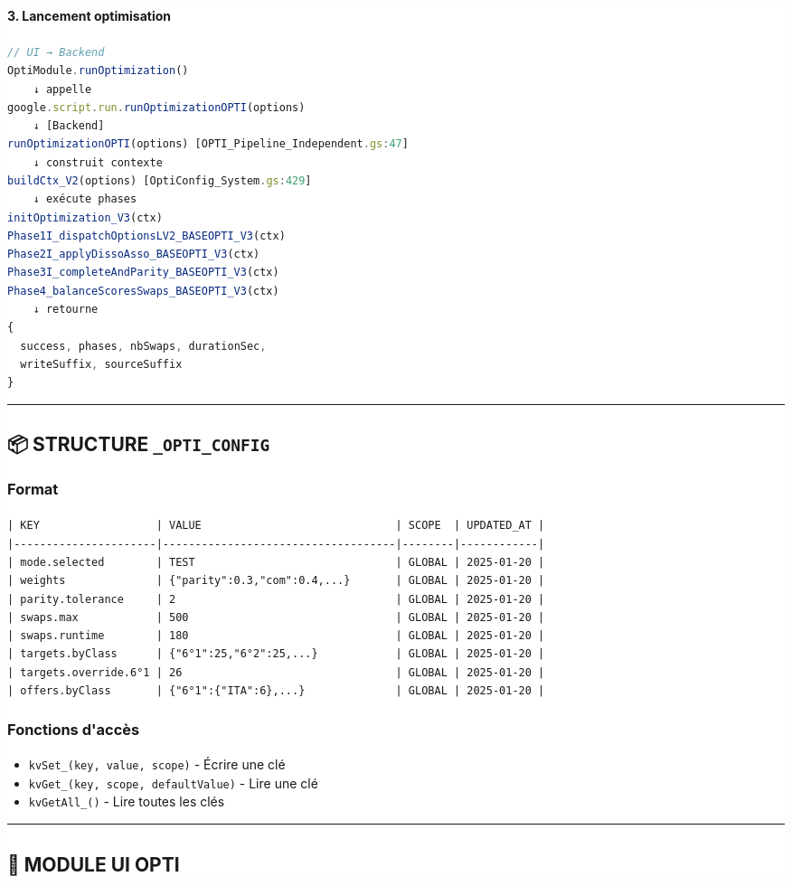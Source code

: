 #### 3. Lancement optimisation

```javascript
// UI → Backend
OptiModule.runOptimization()
    ↓ appelle
google.script.run.runOptimizationOPTI(options)
    ↓ [Backend]
runOptimizationOPTI(options) [OPTI_Pipeline_Independent.gs:47]
    ↓ construit contexte
buildCtx_V2(options) [OptiConfig_System.gs:429]
    ↓ exécute phases
initOptimization_V3(ctx)
Phase1I_dispatchOptionsLV2_BASEOPTI_V3(ctx)
Phase2I_applyDissoAsso_BASEOPTI_V3(ctx)
Phase3I_completeAndParity_BASEOPTI_V3(ctx)
Phase4_balanceScoresSwaps_BASEOPTI_V3(ctx)
    ↓ retourne
{
  success, phases, nbSwaps, durationSec,
  writeSuffix, sourceSuffix
}
```

---

## 📦 STRUCTURE `_OPTI_CONFIG`

### Format

```
| KEY                  | VALUE                              | SCOPE  | UPDATED_AT |
|----------------------|------------------------------------|--------|------------|
| mode.selected        | TEST                               | GLOBAL | 2025-01-20 |
| weights              | {"parity":0.3,"com":0.4,...}       | GLOBAL | 2025-01-20 |
| parity.tolerance     | 2                                  | GLOBAL | 2025-01-20 |
| swaps.max            | 500                                | GLOBAL | 2025-01-20 |
| swaps.runtime        | 180                                | GLOBAL | 2025-01-20 |
| targets.byClass      | {"6°1":25,"6°2":25,...}            | GLOBAL | 2025-01-20 |
| targets.override.6°1 | 26                                 | GLOBAL | 2025-01-20 |
| offers.byClass       | {"6°1":{"ITA":6},...}              | GLOBAL | 2025-01-20 |
```

### Fonctions d'accès

- `kvSet_(key, value, scope)` - Écrire une clé
- `kvGet_(key, scope, defaultValue)` - Lire une clé
- `kvGetAll_()` - Lire toutes les clés

---

## 🎨 MODULE UI OPTI

